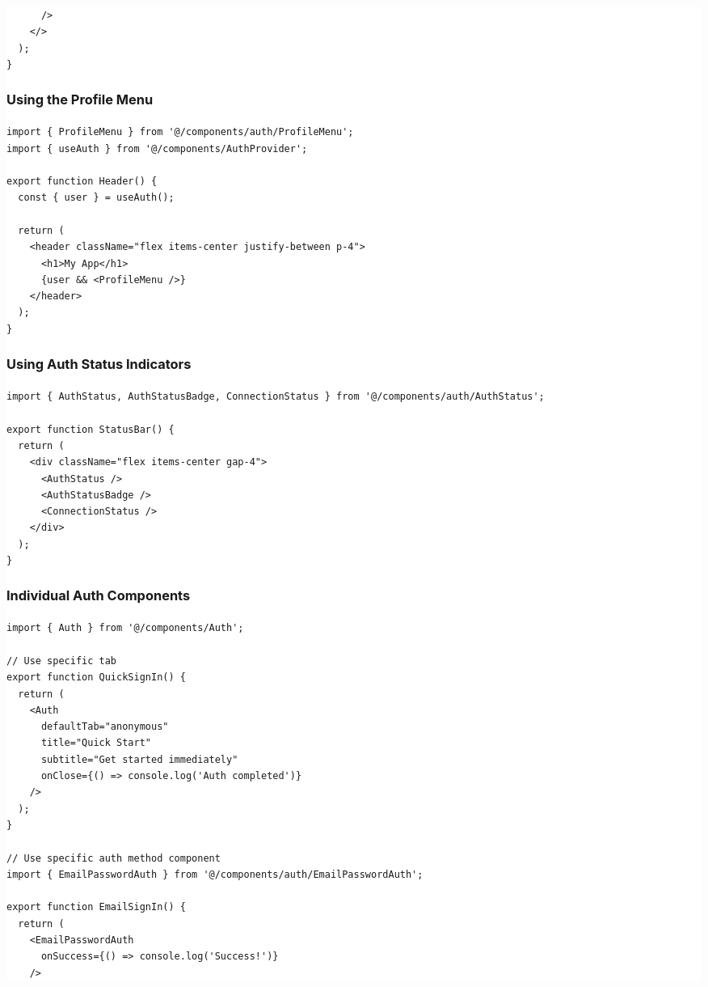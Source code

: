```tsx
      />
    </>
  );
}
```

### Using the Profile Menu

```tsx
import { ProfileMenu } from '@/components/auth/ProfileMenu';
import { useAuth } from '@/components/AuthProvider';

export function Header() {
  const { user } = useAuth();

  return (
    <header className="flex items-center justify-between p-4">
      <h1>My App</h1>
      {user && <ProfileMenu />}
    </header>
  );
}
```

### Using Auth Status Indicators

```tsx
import { AuthStatus, AuthStatusBadge, ConnectionStatus } from '@/components/auth/AuthStatus';

export function StatusBar() {
  return (
    <div className="flex items-center gap-4">
      <AuthStatus />
      <AuthStatusBadge />
      <ConnectionStatus />
    </div>
  );
}
```

### Individual Auth Components

```tsx
import { Auth } from '@/components/Auth';

// Use specific tab
export function QuickSignIn() {
  return (
    <Auth 
      defaultTab="anonymous"
      title="Quick Start"
      subtitle="Get started immediately"
      onClose={() => console.log('Auth completed')}
    />
  );
}

// Use specific auth method component
import { EmailPasswordAuth } from '@/components/auth/EmailPasswordAuth';

export function EmailSignIn() {
  return (
    <EmailPasswordAuth 
      onSuccess={() => console.log('Success!')} 
    />
```